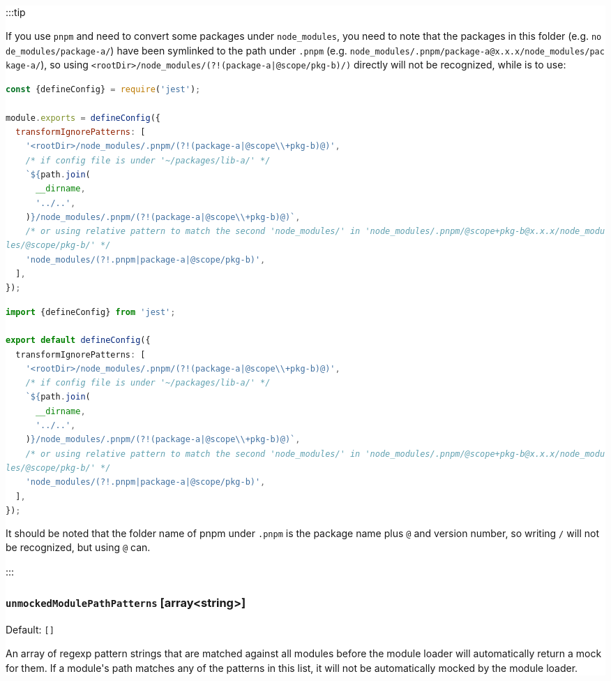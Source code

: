 :::tip

If you use `pnpm` and need to convert some packages under `node_modules`, you need to note that the packages in this folder (e.g. `node_modules/package-a/`) have been symlinked to the path under `.pnpm` (e.g. `node_modules/.pnpm/package-a@x.x.x/node_modules/package-a/`), so using `<rootDir>/node_modules/(?!(package-a|@scope/pkg-b)/)` directly will not be recognized, while is to use:

```js tab title="jest.config.js"
const {defineConfig} = require('jest');

module.exports = defineConfig({
  transformIgnorePatterns: [
    '<rootDir>/node_modules/.pnpm/(?!(package-a|@scope\\+pkg-b)@)',
    /* if config file is under '~/packages/lib-a/' */
    `${path.join(
      __dirname,
      '../..',
    )}/node_modules/.pnpm/(?!(package-a|@scope\\+pkg-b)@)`,
    /* or using relative pattern to match the second 'node_modules/' in 'node_modules/.pnpm/@scope+pkg-b@x.x.x/node_modules/@scope/pkg-b/' */
    'node_modules/(?!.pnpm|package-a|@scope/pkg-b)',
  ],
});
```

```ts tab title="jest.config.ts"
import {defineConfig} from 'jest';

export default defineConfig({
  transformIgnorePatterns: [
    '<rootDir>/node_modules/.pnpm/(?!(package-a|@scope\\+pkg-b)@)',
    /* if config file is under '~/packages/lib-a/' */
    `${path.join(
      __dirname,
      '../..',
    )}/node_modules/.pnpm/(?!(package-a|@scope\\+pkg-b)@)`,
    /* or using relative pattern to match the second 'node_modules/' in 'node_modules/.pnpm/@scope+pkg-b@x.x.x/node_modules/@scope/pkg-b/' */
    'node_modules/(?!.pnpm|package-a|@scope/pkg-b)',
  ],
});
```

It should be noted that the folder name of pnpm under `.pnpm` is the package name plus `@` and version number, so writing `/` will not be recognized, but using `@` can.

:::

### `unmockedModulePathPatterns` \[array&lt;string&gt;]

Default: `[]`

An array of regexp pattern strings that are matched against all modules before the module loader will automatically return a mock for them. If a module's path matches any of the patterns in this list, it will not be automatically mocked by the module loader.

